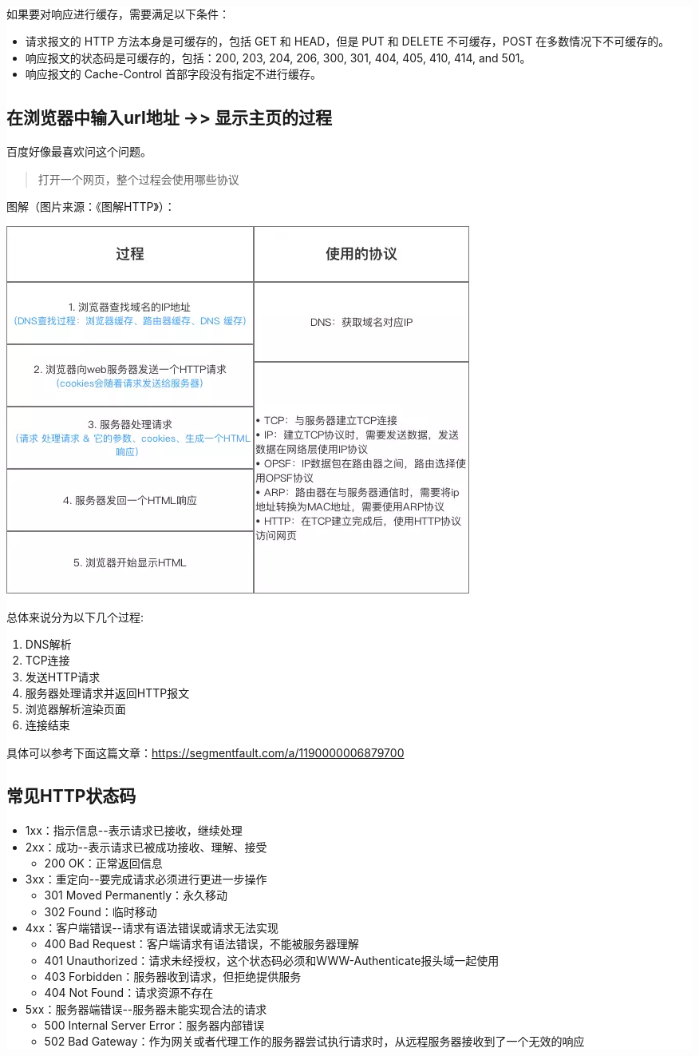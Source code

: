 如果要对响应进行缓存，需要满足以下条件：

- 请求报文的 HTTP 方法本身是可缓存的，包括 GET 和 HEAD，但是 PUT 和 DELETE 不可缓存，POST 在多数情况下不可缓存的。
- 响应报文的状态码是可缓存的，包括：200, 203, 204, 206, 300, 301, 404, 405, 410, 414, and 501。
- 响应报文的 Cache-Control 首部字段没有指定不进行缓存。

## 在浏览器中输入url地址 ->> 显示主页的过程

百度好像最喜欢问这个问题。

> 打开一个网页，整个过程会使用哪些协议

图解（图片来源：《图解HTTP》）：

![一次URL请求](pic/一次URL请求.png)

总体来说分为以下几个过程:

1. DNS解析
2. TCP连接
3. 发送HTTP请求
4. 服务器处理请求并返回HTTP报文
5. 浏览器解析渲染页面
6. 连接结束

具体可以参考下面这篇文章：<https://segmentfault.com/a/1190000006879700>

## 常见HTTP状态码

* 1xx：指示信息--表示请求已接收，继续处理
* 2xx：成功--表示请求已被成功接收、理解、接受
  * 200 OK：正常返回信息
* 3xx：重定向--要完成请求必须进行更进一步操作
  * 301 Moved Permanently：永久移动
  * 302 Found：临时移动
* 4xx：客户端错误--请求有语法错误或请求无法实现
  * 400 Bad Request：客户端请求有语法错误，不能被服务器理解
  * 401 Unauthorized：请求未经授权，这个状态码必须和WWW-Authenticate报头域一起使用
  * 403 Forbidden：服务器收到请求，但拒绝提供服务
  * 404 Not Found：请求资源不存在
* 5xx：服务器端错误--服务器未能实现合法的请求
  * 500 Internal Server Error：服务器内部错误
  * 502 Bad Gateway：作为网关或者代理工作的服务器尝试执行请求时，从远程服务器接收到了一个无效的响应